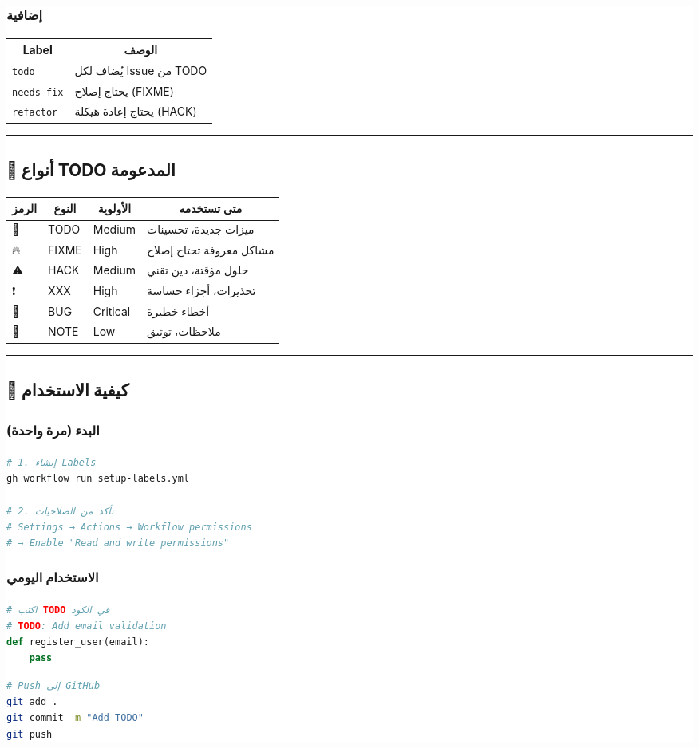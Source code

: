### إضافية

| Label | الوصف |
|-------|--------|
| `todo` | يُضاف لكل Issue من TODO |
| `needs-fix` | يحتاج إصلاح (FIXME) |
| `refactor` | يحتاج إعادة هيكلة (HACK) |

---

## 🎯 أنواع TODO المدعومة

| الرمز | النوع | الأولوية | متى تستخدمه |
|------|-------|----------|-------------|
| 📝 | TODO | Medium | ميزات جديدة، تحسينات |
| 🔥 | FIXME | High | مشاكل معروفة تحتاج إصلاح |
| ⚠️ | HACK | Medium | حلول مؤقتة، دين تقني |
| ❗ | XXX | High | تحذيرات، أجزاء حساسة |
| 🐛 | BUG | Critical | أخطاء خطيرة |
| 📄 | NOTE | Low | ملاحظات، توثيق |

---

## 🚀 كيفية الاستخدام

### البدء (مرة واحدة)

```bash
# 1. إنشاء Labels
gh workflow run setup-labels.yml

# 2. تأكد من الصلاحيات
# Settings → Actions → Workflow permissions
# → Enable "Read and write permissions"
```

### الاستخدام اليومي

```python
# اكتب TODO في الكود
# TODO: Add email validation
def register_user(email):
    pass
```

```bash
# Push إلى GitHub
git add .
git commit -m "Add TODO"
git push
```
